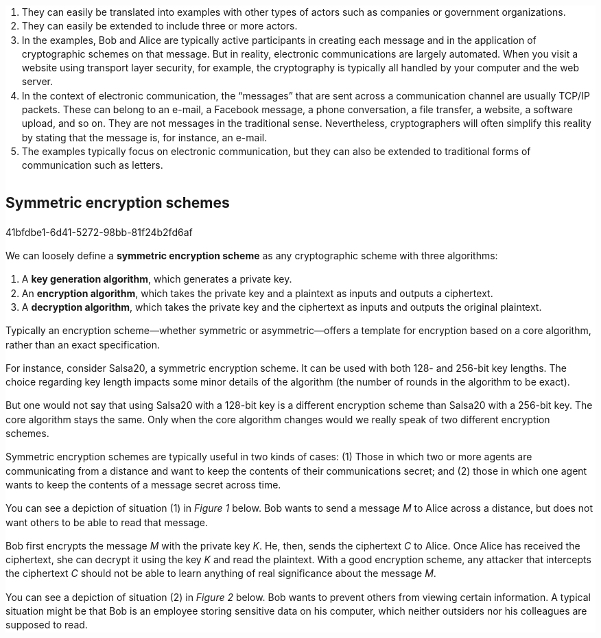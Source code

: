1. They can easily be translated into examples with other types of actors such as companies or government organizations.  
2. They can easily be extended to include three or more actors.
3. In the examples, Bob and Alice are typically active participants in creating each message and in the application of cryptographic schemes on that message. But in reality, electronic communications are largely automated. When you visit a website using transport layer security, for example, the cryptography is typically all handled by your computer and the web server. 
4. In the context of electronic communication, the “messages” that are sent across a communication channel are usually TCP/IP packets. These can belong to an e-mail, a Facebook message, a phone conversation, a file transfer, a website, a software upload, and so on. They are not messages in the traditional sense. Nevertheless, cryptographers will often simplify this reality by stating that the message is, for instance, an e-mail. 
5. The examples typically focus on electronic communication, but they can also be extended to traditional forms of communication such as letters.


## Symmetric encryption schemes
<chapterId>41bfdbe1-6d41-5272-98bb-81f24b2fd6af</chapterId>

We can loosely define a **symmetric encryption scheme** as any cryptographic scheme with three algorithms:

1. A **key generation algorithm**, which generates a private key.
2. An **encryption algorithm**, which takes the private key and a plaintext as inputs and outputs a ciphertext.
3. A **decryption algorithm**, which takes the private key and the ciphertext as inputs and outputs the original plaintext.

Typically an encryption scheme—whether symmetric or asymmetric—offers a template for encryption based on a core algorithm, rather than an exact specification.

For instance, consider Salsa20, a symmetric encryption scheme. It can be used with both 128- and 256-bit key lengths. The choice regarding key length impacts some minor details of the algorithm (the number of rounds in the algorithm to be exact).

But one would not say that using Salsa20 with a 128-bit key is a different encryption scheme than Salsa20 with a 256-bit key. The core algorithm stays the same. Only when the core algorithm changes would we really speak of two different encryption schemes.

Symmetric encryption schemes are typically useful in two kinds of cases: (1) Those in which two or more agents are communicating from a distance and want to keep the contents of their communications secret; and (2) those in which one agent wants to keep the contents of a message secret across time.

You can see a depiction of situation (1) in *Figure 1* below. Bob wants to send a message $M$ to Alice across a distance, but does not want others to be able to read that message.

Bob first encrypts the message $M$ with the private key $K$. He, then, sends the ciphertext $C$ to Alice. Once Alice has received the ciphertext, she can decrypt it using the key $K$ and read the plaintext. With a good encryption scheme, any attacker that intercepts the ciphertext $C$ should not be able to learn anything of real significance about the message $M$.

You can see a depiction of situation (2) in *Figure 2* below. Bob wants to prevent others from viewing certain information. A typical situation might be that Bob is an employee storing sensitive data on his computer, which neither outsiders nor his colleagues are supposed to read.
